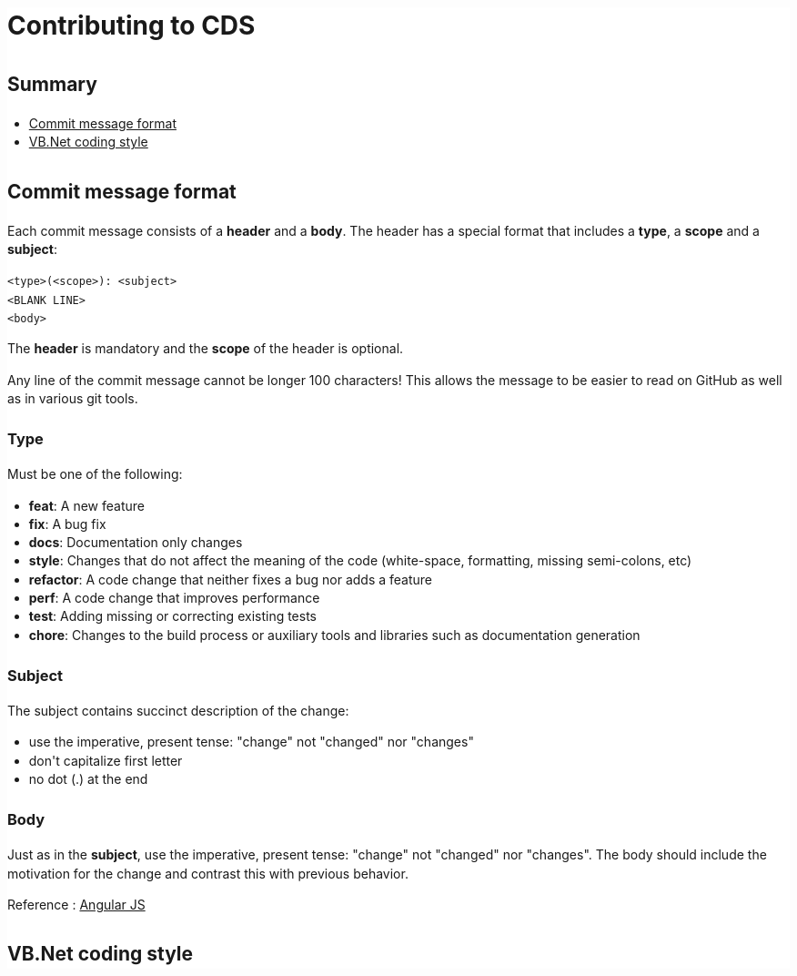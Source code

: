 # Contributing to CDS

## Summary
- [Commit message format](#cof)
- [VB.Net coding style](#vbcs)

## <a name="cof"></a> Commit message format
Each commit message consists of a **header** and a **body**.  The header has a special
format that includes a **type**, a **scope** and a **subject**:

```
<type>(<scope>): <subject>
<BLANK LINE>
<body>
```

The **header** is mandatory and the **scope** of the header is optional.

Any line of the commit message cannot be longer 100 characters! This allows the message to be easier
to read on GitHub as well as in various git tools.

### Type
Must be one of the following:

* **feat**: A new feature
* **fix**: A bug fix
* **docs**: Documentation only changes
* **style**: Changes that do not affect the meaning of the code (white-space, formatting, missing
  semi-colons, etc)
* **refactor**: A code change that neither fixes a bug nor adds a feature
* **perf**: A code change that improves performance
* **test**: Adding missing or correcting existing tests
* **chore**: Changes to the build process or auxiliary tools and libraries such as documentation
  generation

### Subject
The subject contains succinct description of the change:

* use the imperative, present tense: "change" not "changed" nor "changes"
* don't capitalize first letter
* no dot (.) at the end

### Body
Just as in the **subject**, use the imperative, present tense: "change" not "changed" nor "changes".
The body should include the motivation for the change and contrast this with previous behavior.

Reference : [Angular JS](https://github.com/angular/angular.js/blob/master/CONTRIBUTING.md#commit)

## <a name="vbcf"></a>VB.Net coding style
